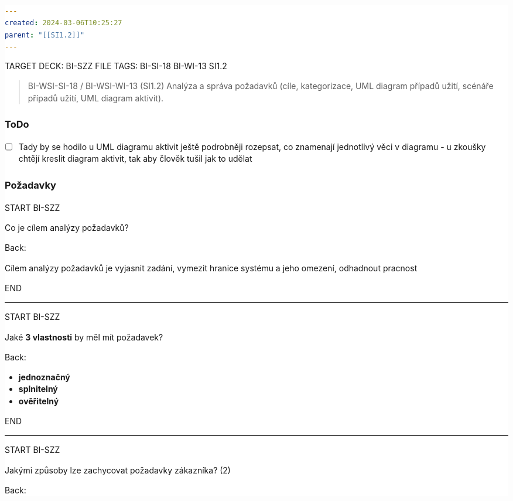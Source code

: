 ```yaml
---
created: 2024-03-06T10:25:27
parent: "[[SI1.2]]"
---
```


TARGET DECK: BI-SZZ
FILE TAGS: BI-SI-18 BI-WI-13 SI1.2

> BI-WSI-SI-18 / BI-WSI-WI-13 (SI1.2)
> Analýza a správa požadavků (cíle, kategorizace, UML diagram případů užití, scénáře případů užití, UML diagram aktivit).


### ToDo
- [ ] Tady by se hodilo u UML diagramu aktivit ještě podrobněji rozepsat, co znamenají jednotlivý věci v diagramu - u zkoušky chtějí kreslit diagram aktivit, tak aby člověk tušil jak to udělat

### Požadavky

START
BI-SZZ

Co je cílem analýzy požadavků?

Back:

Cílem analýzy požadavků je vyjasnit zadání, vymezit hranice systému a jeho omezení, odhadnout pracnost

END

---


START
BI-SZZ

Jaké **3 vlastnosti** by měl mít požadavek?

Back:

- **jednoznačný**
- **splnitelný**
- **ověřitelný**

END

---


START
BI-SZZ

Jakými způsoby lze zachycovat požadavky zákazníka? (2)

Back:
